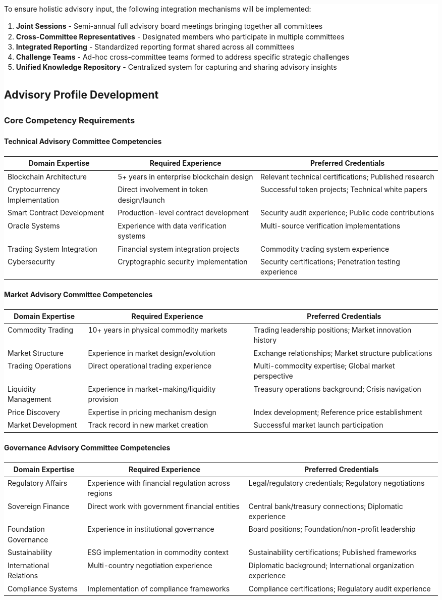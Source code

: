 To ensure holistic advisory input, the following integration mechanisms will be implemented:

1. **Joint Sessions** - Semi-annual full advisory board meetings bringing together all committees
2. **Cross-Committee Representatives** - Designated members who participate in multiple committees
3. **Integrated Reporting** - Standardized reporting format shared across all committees
4. **Challenge Teams** - Ad-hoc cross-committee teams formed to address specific strategic challenges
5. **Unified Knowledge Repository** - Centralized system for capturing and sharing advisory insights

## Advisory Profile Development

### Core Competency Requirements

#### Technical Advisory Committee Competencies

| Domain Expertise | Required Experience | Preferred Credentials |
|------------------|---------------------|------------------------|
| Blockchain Architecture | 5+ years in enterprise blockchain design | Relevant technical certifications; Published research |
| Cryptocurrency Implementation | Direct involvement in token design/launch | Successful token projects; Technical white papers |
| Smart Contract Development | Production-level contract development | Security audit experience; Public code contributions |
| Oracle Systems | Experience with data verification systems | Multi-source verification implementations |
| Trading System Integration | Financial system integration projects | Commodity trading system experience |
| Cybersecurity | Cryptographic security implementation | Security certifications; Penetration testing experience |

#### Market Advisory Committee Competencies

| Domain Expertise | Required Experience | Preferred Credentials |
|------------------|---------------------|------------------------|
| Commodity Trading | 10+ years in physical commodity markets | Trading leadership positions; Market innovation history |
| Market Structure | Experience in market design/evolution | Exchange relationships; Market structure publications |
| Trading Operations | Direct operational trading experience | Multi-commodity expertise; Global market perspective |
| Liquidity Management | Experience in market-making/liquidity provision | Treasury operations background; Crisis navigation |
| Price Discovery | Expertise in pricing mechanism design | Index development; Reference price establishment |
| Market Development | Track record in new market creation | Successful market launch participation |

#### Governance Advisory Committee Competencies

| Domain Expertise | Required Experience | Preferred Credentials |
|------------------|---------------------|------------------------|
| Regulatory Affairs | Experience with financial regulation across regions | Legal/regulatory credentials; Regulatory negotiations |
| Sovereign Finance | Direct work with government financial entities | Central bank/treasury connections; Diplomatic experience |
| Foundation Governance | Experience in institutional governance | Board positions; Foundation/non-profit leadership |
| Sustainability | ESG implementation in commodity context | Sustainability certifications; Published frameworks |
| International Relations | Multi-country negotiation experience | Diplomatic background; International organization experience |
| Compliance Systems | Implementation of compliance frameworks | Compliance certifications; Regulatory audit experience |
